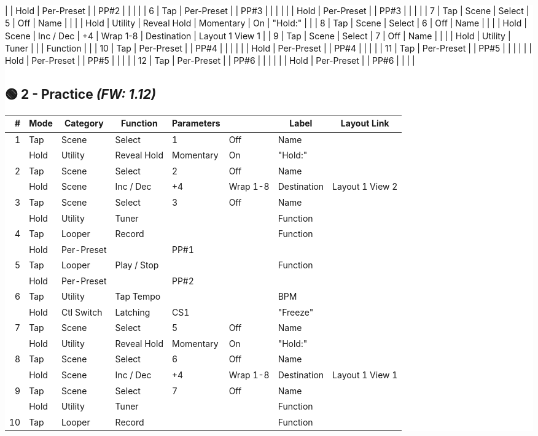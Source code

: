 |    | Hold | Per-Preset |             | PP#2       |          |             |                 |
|  6 | Tap  | Per-Preset |             | PP#3       |          |             |                 |
|    | Hold | Per-Preset |             | PP#3       |          |             |                 |
|  7 | Tap  | Scene      | Select      | 5          | Off      | Name        |                 |
|    | Hold | Utility    | Reveal Hold | Momentary  | On       | "Hold:"     |                 |
|  8 | Tap  | Scene      | Select      | 6          | Off      | Name        |                 |
|    | Hold | Scene      | Inc / Dec   | +4         | Wrap 1-8 | Destination | Layout 1 View 1 |
|  9 | Tap  | Scene      | Select      | 7          | Off      | Name        |                 |
|    | Hold | Utility    | Tuner       |            |          | Function    |                 |
| 10 | Tap  | Per-Preset |             | PP#4       |          |             |                 |
|    | Hold | Per-Preset |             | PP#4       |          |             |                 |
| 11 | Tap  | Per-Preset |             | PP#5       |          |             |                 |
|    | Hold | Per-Preset |             | PP#5       |          |             |                 |
| 12 | Tap  | Per-Preset |             | PP#6       |          |             |                 |
|    | Hold | Per-Preset |             | PP#6       |          |             |                 |

## 🟢 2 - Practice _(FW: 1.12)_

| #  | Mode | Category   | Function    | Parameters |          | Label       | Layout Link     |
|---:|------|------------|-------------|------------|----------|-------------|-----------------|
|  1 | Tap  | Scene      | Select      | 1          | Off      | Name        |                 |
|    | Hold | Utility    | Reveal Hold | Momentary  | On       | "Hold:"     |                 |
|  2 | Tap  | Scene      | Select      | 2          | Off      | Name        |                 |
|    | Hold | Scene      | Inc / Dec   | +4         | Wrap 1-8 | Destination | Layout 1 View 2 |
|  3 | Tap  | Scene      | Select      | 3          | Off      | Name        |                 |
|    | Hold | Utility    | Tuner       |            |          | Function    |                 |
|  4 | Tap  | Looper     | Record      |            |          | Function    |                 |
|    | Hold | Per-Preset |             | PP#1       |          |             |                 |
|  5 | Tap  | Looper     | Play / Stop |            |          | Function    |                 |
|    | Hold | Per-Preset |             | PP#2       |          |             |                 |
|  6 | Tap  | Utility    | Tap Tempo   |            |          | BPM         |                 |
|    | Hold | Ctl Switch | Latching    | CS1        |          | "Freeze"    |                 |
|  7 | Tap  | Scene      | Select      | 5          | Off      | Name        |                 |
|    | Hold | Utility    | Reveal Hold | Momentary  | On       | "Hold:"     |                 |
|  8 | Tap  | Scene      | Select      | 6          | Off      | Name        |                 |
|    | Hold | Scene      | Inc / Dec   | +4         | Wrap 1-8 | Destination | Layout 1 View 1 |
|  9 | Tap  | Scene      | Select      | 7          | Off      | Name        |                 |
|    | Hold | Utility    | Tuner       |            |          | Function    |                 |
| 10 | Tap  | Looper     | Record      |            |          | Function    |                 |